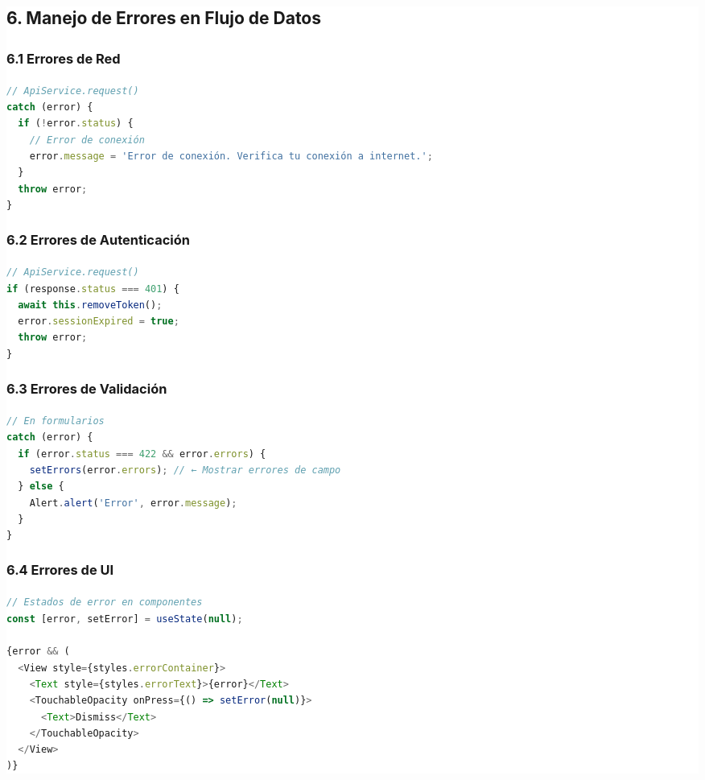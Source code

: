 ## 6. Manejo de Errores en Flujo de Datos

### 6.1 Errores de Red
```javascript
// ApiService.request()
catch (error) {
  if (!error.status) {
    // Error de conexión
    error.message = 'Error de conexión. Verifica tu conexión a internet.';
  }
  throw error;
}
```

### 6.2 Errores de Autenticación
```javascript
// ApiService.request()
if (response.status === 401) {
  await this.removeToken();
  error.sessionExpired = true;
  throw error;
}
```

### 6.3 Errores de Validación
```javascript
// En formularios
catch (error) {
  if (error.status === 422 && error.errors) {
    setErrors(error.errors); // ← Mostrar errores de campo
  } else {
    Alert.alert('Error', error.message);
  }
}
```

### 6.4 Errores de UI
```javascript
// Estados de error en componentes
const [error, setError] = useState(null);

{error && (
  <View style={styles.errorContainer}>
    <Text style={styles.errorText}>{error}</Text>
    <TouchableOpacity onPress={() => setError(null)}>
      <Text>Dismiss</Text>
    </TouchableOpacity>
  </View>
)}
```
